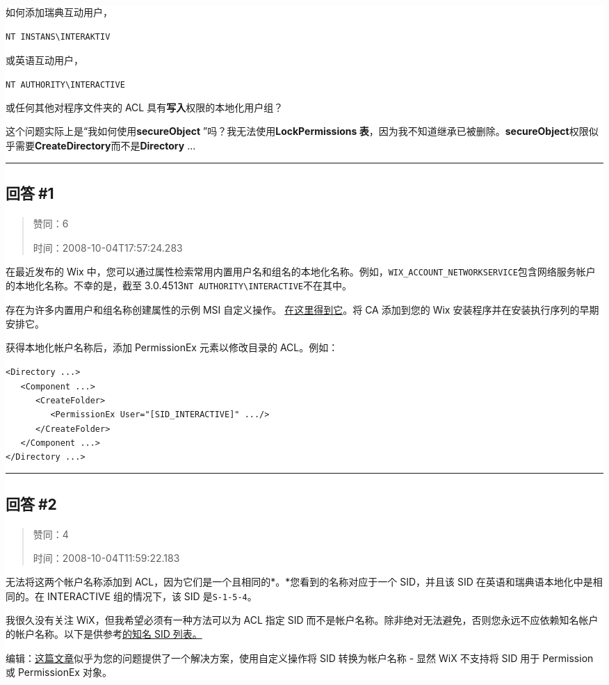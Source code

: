 如何添加瑞典互动用户，

```
NT INSTANS\INTERAKTIV 
```

或英语互动用户，

```
NT AUTHORITY\INTERACTIVE 
```

或任何其他对程序文件夹的 ACL 具有**写入**权限的本地化用户组？

这个问题实际上是“我如何使用**secureObject** ”吗？我无法使用**LockPermissions 表**，因为我不知道继承已被删除。**secureObject**权限似乎需要**CreateDirectory**而不是**Directory** ...

* * *

## 回答 #1

> 赞同：6
> 
> 时间：2008-10-04T17:57:24.283

在最近发布的 Wix 中，您可以通过属性检索常用内置用户名和组名的本地化名称。例如，`WIX_ACCOUNT_NETWORKSERVICE`包含网络服务帐户的本地化名称。不幸的是，截至 3.0.4513`NT AUTHORITY\INTERACTIVE`不在其中。

存在为许多内置用户和组名称创建属性的示例 MSI 自定义操作。 [在这里得到它](http://www.installsite.org/files/iswi/SIDLookup.zip)。将 CA 添加到您的 Wix 安装程序并在安装执行序列的早期安排它。

获得本地化帐户名称后，添加 PermissionEx 元素以修改目录的 ACL。例如：

```
<Directory ...>
   <Component ...>
      <CreateFolder>
         <PermissionEx User="[SID_INTERACTIVE]" .../>
      </CreateFolder>
   </Component ...>
</Directory ...> 
```

* * *

## 回答 #2

> 赞同：4
> 
> 时间：2008-10-04T11:59:22.183

无法将这两个帐户名称添加到 ACL，因为它们是一个且相同的*。*您看到的名称对应于一个 SID，并且该 SID 在英语和瑞典语本地化中是相同的。在 INTERACTIVE 组的情况下，该 SID 是`S-1-5-4`。

我很久没有关注 WiX，但我希望必须有一种方法可以为 ACL 指定 SID 而不是帐户名称。除非绝对无法避免，否则您永远不应依赖知名帐户的帐户名称。以下是供参考[的知名 SID 列表。](http://www.siao2.com/2008/06/24/8639579.aspx)

编辑：[这篇文章](http://social.msdn.microsoft.com/Forums/en-US/vssetup/thread/39d9e905-2b35-4ce9-a544-4564f6b5a376/)似乎为您的问题提供了一个解决方案，使用自定义操作将 SID 转换为帐户名称 - 显然 WiX 不支持将 SID 用于 Permission 或 PermissionEx 对象。
